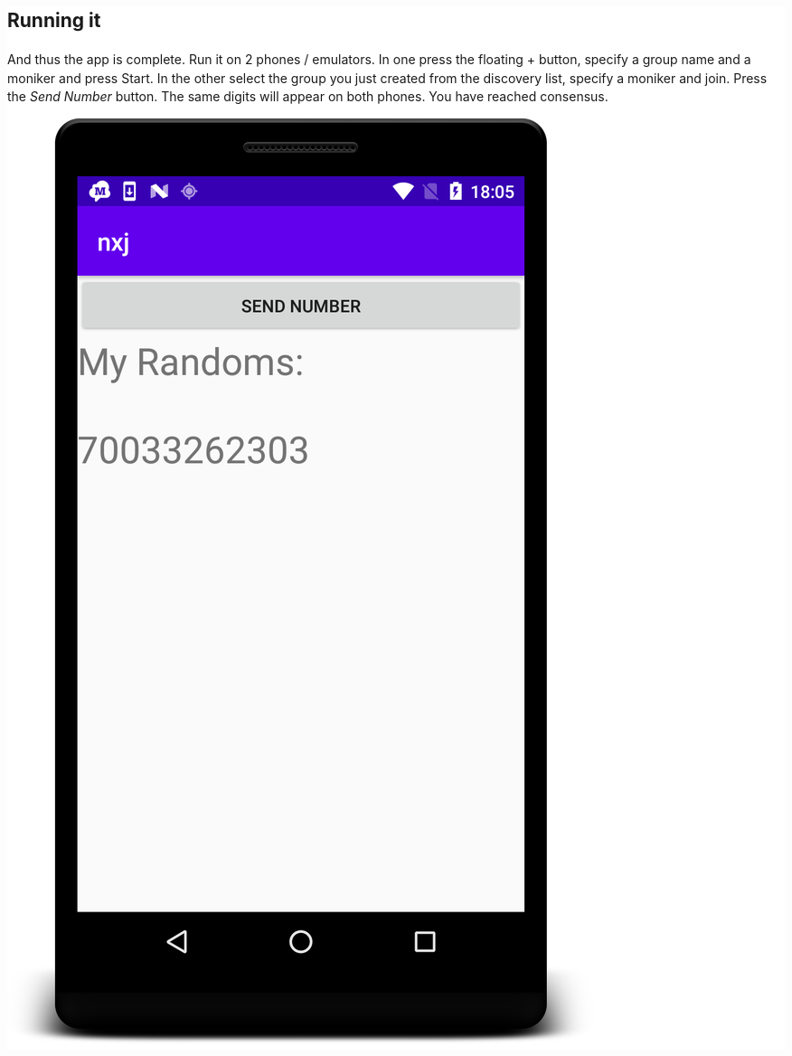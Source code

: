 ## Running it
And thus the app is complete. Run it on 2 phones / emulators. In one press the floating + button, specify a group name and a moniker and press Start. In the other select the group you just created from the discovery list, specify a moniker and join. Press the *Send Number* button. The same digits will appear on both phones. You have reached consensus.

![ ](./final.png  "Final App")
 